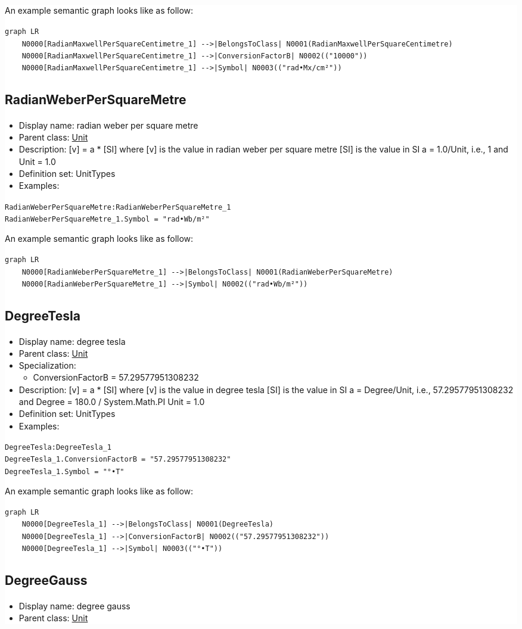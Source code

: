 An example semantic graph looks like as follow:
```mermaid
graph LR
	N0000[RadianMaxwellPerSquareCentimetre_1] -->|BelongsToClass| N0001(RadianMaxwellPerSquareCentimetre) 
	N0000[RadianMaxwellPerSquareCentimetre_1] -->|ConversionFactorB| N0002(("10000")) 
	N0000[RadianMaxwellPerSquareCentimetre_1] -->|Symbol| N0003(("rad•Mx/cm²")) 
```
## RadianWeberPerSquareMetre 
- Display name: radian weber per square metre
- Parent class: [Unit](./Quantities.md#Unit)
- Description: 
[v] = a * [SI]
where
[v] is the value in radian weber per square metre
[SI] is the value in SI
a = 1.0/Unit, i.e., 1
and
Unit = 1.0
- Definition set: UnitTypes
- Examples:
``` dwis
RadianWeberPerSquareMetre:RadianWeberPerSquareMetre_1
RadianWeberPerSquareMetre_1.Symbol = "rad•Wb/m²"
```
An example semantic graph looks like as follow:
```mermaid
graph LR
	N0000[RadianWeberPerSquareMetre_1] -->|BelongsToClass| N0001(RadianWeberPerSquareMetre) 
	N0000[RadianWeberPerSquareMetre_1] -->|Symbol| N0002(("rad•Wb/m²")) 
```
## DegreeTesla 
- Display name: degree tesla
- Parent class: [Unit](./Quantities.md#Unit)
- Specialization:
  - ConversionFactorB = 57.29577951308232
- Description: 
[v] = a * [SI]
where
[v] is the value in degree tesla
[SI] is the value in SI
a = Degree/Unit, i.e., 57.29577951308232
and
Degree = 180.0 / System.Math.PI
Unit = 1.0
- Definition set: UnitTypes
- Examples:
``` dwis
DegreeTesla:DegreeTesla_1
DegreeTesla_1.ConversionFactorB = "57.29577951308232"
DegreeTesla_1.Symbol = "°•T"
```
An example semantic graph looks like as follow:
```mermaid
graph LR
	N0000[DegreeTesla_1] -->|BelongsToClass| N0001(DegreeTesla) 
	N0000[DegreeTesla_1] -->|ConversionFactorB| N0002(("57.29577951308232")) 
	N0000[DegreeTesla_1] -->|Symbol| N0003(("°•T")) 
```
## DegreeGauss 
- Display name: degree gauss
- Parent class: [Unit](./Quantities.md#Unit)